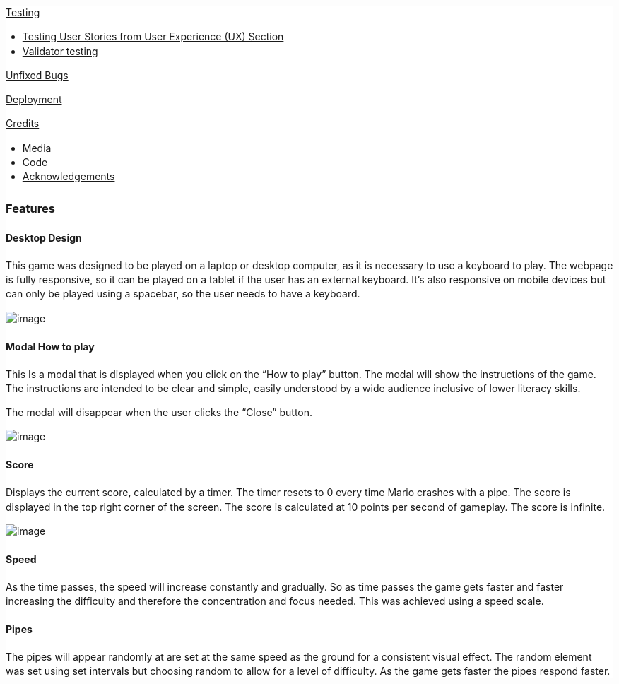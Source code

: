 [Testing](#testing)

-   [Testing User Stories from User Experience (UX) Section](#testing-user-stories-from-user-experience-ux-section)
-   [Validator testing](#validator-testing)

[Unfixed Bugs](#unfixed-bugs)

[Deployment](#deployment)

[Credits](#credits)

-   [Media](#media)
-   [Code](#code)
-   [Acknowledgements](#acknowledgements)

### Features

#### 

#### Desktop Design

This game was designed to be played on a laptop or desktop computer, as it is necessary to use a keyboard to play. The webpage is fully responsive, so it can be played on a tablet if the user has an external keyboard. It’s also responsive on mobile devices but can only be played using a spacebar, so the user needs to have a keyboard.

![image](https://user-images.githubusercontent.com/26796418/192856033-ad3b710a-5232-41c7-aa78-8a70d8fd7717.png)

#### Modal How to play

This Is a modal that is displayed when you click on the “How to play” button. The modal will show the instructions of the game. The instructions are intended to be clear and simple, easily understood by a wide audience inclusive of lower literacy skills.

The modal will disappear when the user clicks the “Close” button.

![image](https://user-images.githubusercontent.com/26796418/192856099-d5bcd39e-57ba-4815-87db-dddbcc96e183.png)

#### Score

Displays the current score, calculated by a timer. The timer resets to 0 every time Mario crashes with a pipe. The score is displayed in the top right corner of the screen. The score is calculated at 10 points per second of gameplay. The score is infinite.

![image](https://user-images.githubusercontent.com/26796418/192856156-9dd628b5-e2ea-4da4-b14c-9d4060caf8cb.png)

#### Speed

As the time passes, the speed will increase constantly and gradually. So as time passes the game gets faster and faster increasing the difficulty and therefore the concentration and focus needed. This was achieved using a speed scale.

#### Pipes

The pipes will appear randomly at are set at the same speed as the ground for a consistent visual effect. The random element was set using set intervals but choosing random to allow for a level of difficulty. As the game gets faster the pipes respond faster.

